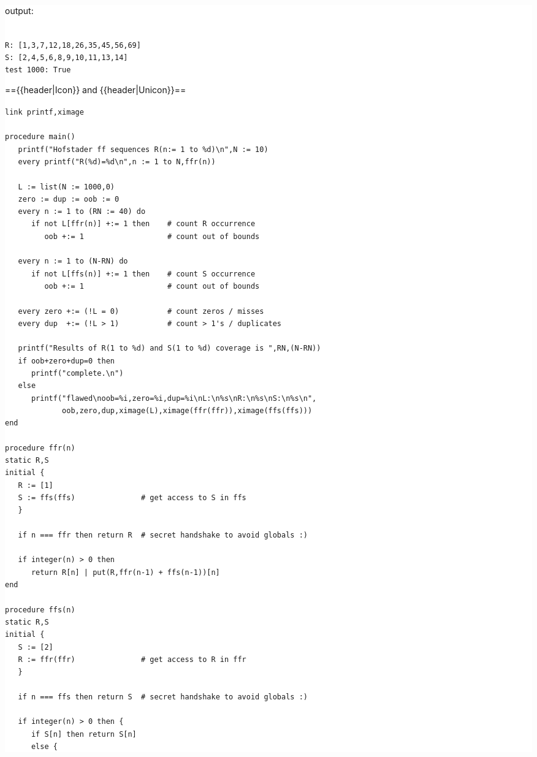 output:

```txt

R: [1,3,7,12,18,26,35,45,56,69]
S: [2,4,5,6,8,9,10,11,13,14]
test 1000: True

```


=={{header|Icon}} and {{header|Unicon}}==

```Icon
link printf,ximage

procedure main()
   printf("Hofstader ff sequences R(n:= 1 to %d)\n",N := 10)
   every printf("R(%d)=%d\n",n := 1 to N,ffr(n))

   L := list(N := 1000,0)
   zero := dup := oob := 0
   every n := 1 to (RN := 40) do
      if not L[ffr(n)] +:= 1 then    # count R occurrence
         oob +:= 1                   # count out of bounds

   every n := 1 to (N-RN) do
      if not L[ffs(n)] +:= 1 then    # count S occurrence
         oob +:= 1                   # count out of bounds

   every zero +:= (!L = 0)           # count zeros / misses
   every dup  +:= (!L > 1)           # count > 1's / duplicates

   printf("Results of R(1 to %d) and S(1 to %d) coverage is ",RN,(N-RN))
   if oob+zero+dup=0 then
      printf("complete.\n")
   else
      printf("flawed\noob=%i,zero=%i,dup=%i\nL:\n%s\nR:\n%s\nS:\n%s\n",
             oob,zero,dup,ximage(L),ximage(ffr(ffr)),ximage(ffs(ffs)))
end

procedure ffr(n)
static R,S
initial {
   R := [1]
   S := ffs(ffs)               # get access to S in ffs
   }

   if n === ffr then return R  # secret handshake to avoid globals :)

   if integer(n) > 0 then
      return R[n] | put(R,ffr(n-1) + ffs(n-1))[n]
end

procedure ffs(n)
static R,S
initial {
   S := [2]
   R := ffr(ffr)               # get access to R in ffr
   }

   if n === ffs then return S  # secret handshake to avoid globals :)

   if integer(n) > 0 then {
      if S[n] then return S[n]
      else {
```